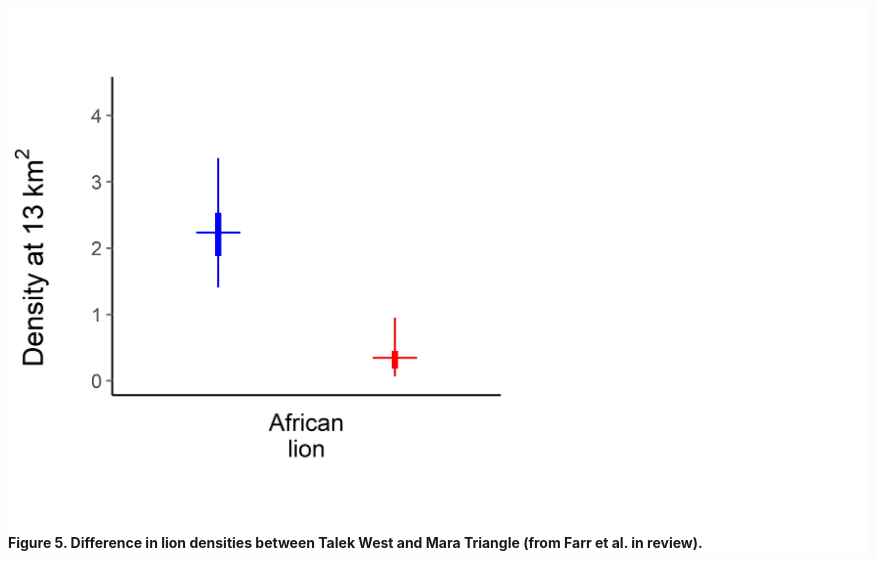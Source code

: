<img src="../img/FarrIR.jpg" width="500" height="500" />

#### Figure 5. Difference in lion densities between Talek West and Mara Triangle (from Farr et al. in review).
